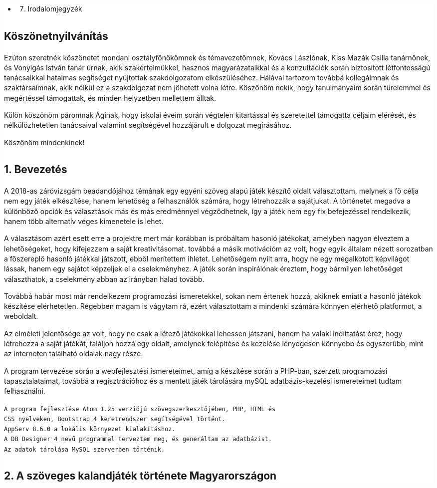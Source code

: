 - 7. Irodalomjegyzék


## Köszönetnyilvánítás

Ezúton szeretnék köszönetet mondani osztályfőnökömnek és témavezetőmnek, Kovács
Lászlónak, Kiss Mazák Csilla tanárnőnek, és Vonyigás István tanár úrnak, akik
szakértelmükkel, hasznos magyarázataikkal és a konzultációk során biztosított létfontosságú
tanácsaikkal hatalmas segítséget nyújtottak szakdolgozatom elkészüléséhez. Hálával tartozom
továbbá kollegáimnak és szaktársaimnak, akik nélkül ez a szakdolgozat nem jöhetett volna
létre. Köszönöm nekik, hogy tanulmányaim során türelemmel és megértéssel támogattak, és
minden helyzetben mellettem álltak.

Külön köszönöm páromnak Áginak, hogy iskolai éveim során végtelen kitartással és
szeretettel támogatta céljaim elérését, és nélkülözhetetlen tanácsaival valamint segítségével
hozzájárult e dolgozat megírásához.

Köszönöm mindenkinek!


## 1. Bevezetés

A 2018-as záróvizsgám beadandójához témának egy egyéni szöveg alapú játék készítő oldalt
választottam, melynek a fő célja nem egy játék elkészítése, hanem lehetőség a felhasználók
számára, hogy létrehozzák a sajátjukat. A történetet megadva a különböző opciók és
választások más és más eredménnyel végződhetnek, így a játék nem egy fix befejezéssel
rendelkezik, hanem több alternatív véges kimenetele is lehet.

A választásom azért esett erre a projektre mert már korábban is próbáltam hasonló játékokat,
amelyben nagyon élveztem a lehetőségeket, hogy kifejezzem a saját kreativitásomat. továbbá
a másik motivációm az volt, hogy egyik általam nézett sorozatban a főszereplő hasonló
játékkal játszott, ebből merítettem ihletet. Lehetőségem nyílt arra, hogy ne egy megalkotott
képvilágot lássak, hanem egy sajátot képzeljek el a cselekményhez. A játék során inspirálónak
éreztem, hogy bármilyen lehetőséget választhatok, a cselekmény abban az irányban halad
tovább.

Továbbá habár most már rendelkezem programozási ismeretekkel, sokan nem értenek hozzá,
akiknek emiatt a hasonló játékok készítése elérhetetlen. Régebben magam is vágytam rá, ezért
választottam a mindenki számára könnyen elérhető platformot, a weboldalt.

Az elméleti jelentősége az volt, hogy ne csak a létező játékokkal lehessen játszani, hanem ha
valaki indíttatást érez, hogy létrehozza a saját játékát, találjon hozzá egy oldalt, amelynek
felépítése és kezelése lényegesen könnyebb és egyszerűbb, mint az interneten található
oldalak nagy része.


A program tervezése során a webfejlesztési ismereteimet, amíg a készítése során a PHP-ban,
szerzett programozási tapasztalataimat, továbbá a regisztrációhoz és a mentett játék tárolására
mySQL adatbázis-kezelési ismereteimet tudtam felhasználni.

```
A program fejlesztése Atom 1.25 verziójú szövegszerkesztőjében, PHP, HTML és
CSS nyelveken, Bootstrap 4 keretrendszer segítségével történt.
AppServ 8.6.0 a lokális környezet kialakításhoz.
A DB Designer 4 nevű programmal terveztem meg, és generáltam az adatbázist.
Az adatok tárolása MySQL szerverben történik.
```
## 2. A szöveges kalandjáték története Magyarországon
